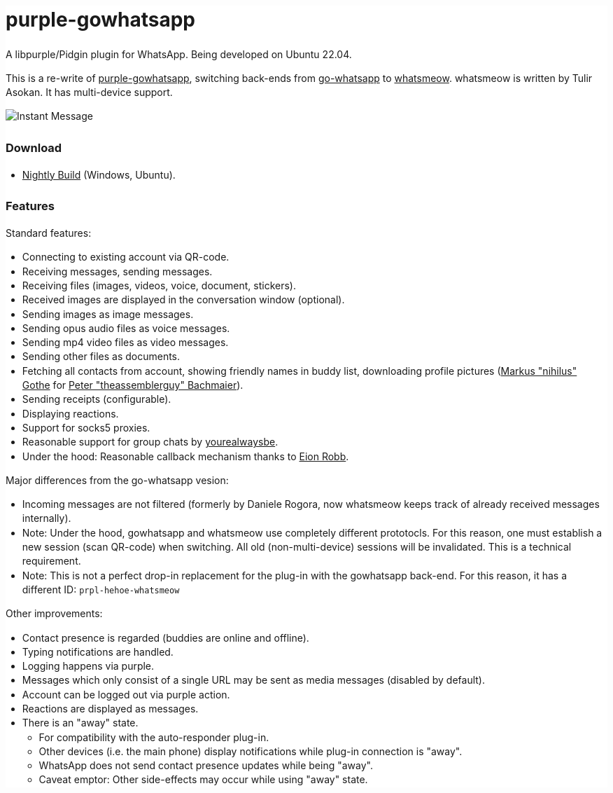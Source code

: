 # purple-gowhatsapp

A libpurple/Pidgin plugin for WhatsApp. Being developed on Ubuntu 22.04. 

This is a re-write of [purple-gowhatsapp](https://github.com/hoehermann/purple-gowhatsapp/tree/gowhatsapp), switching back-ends from [go-whatsapp](https://github.com/Rhymen/go-whatsapp) to [whatsmeow](https://github.com/tulir/whatsmeow). whatsmeow is written by Tulir Asokan. It has multi-device support.

![Instant Message](/instant_message.png?raw=true "Instant Message Screenshot")

### Download

* [Nightly Build](https://buildbot.hehoe.de/purple-whatsmeow/builds/) (Windows, Ubuntu).

### Features

Standard features:

* Connecting to existing account via QR-code.
* Receiving messages, sending messages.
* Receiving files (images, videos, voice, document, stickers).
* Received images are displayed in the conversation window (optional).
* Sending images as image messages.
* Sending opus audio files as voice messages.
* Sending mp4 video files as video messages.
* Sending other files as documents.
* Fetching all contacts from account, showing friendly names in buddy list, downloading profile pictures ([Markus "nihilus" Gothe](https://github.com/nihilus) for [Peter "theassemblerguy" Bachmaier](https://github.com/theassemblerguy)).
* Sending receipts (configurable).
* Displaying reactions.
* Support for socks5 proxies.
* Reasonable support for group chats by [yourealwaysbe](https://github.com/yourealwaysbe).
* Under the hood: Reasonable callback mechanism thanks to [Eion Robb](https://github.com/EionRobb).

Major differences from the go-whatsapp vesion:

* Incoming messages are not filtered (formerly by Daniele Rogora, now whatsmeow keeps track of already received messages internally).
* Note: Under the hood, gowhatsapp and whatsmeow use completely different prototocls. For this reason, one must establish a new session (scan QR-code) when switching. All old (non-multi-device) sessions will be invalidated. This is a technical requirement.
* Note: This is not a perfect drop-in replacement for the plug-in with the gowhatsapp back-end. For this reason, it has a different ID: `prpl-hehoe-whatsmeow`

Other improvements:

* Contact presence is regarded (buddies are online and offline).
* Typing notifications are handled.
* Logging happens via purple.
* Messages which only consist of a single URL may be sent as media messages (disabled by default).
* Account can be logged out via purple action.
* Reactions are displayed as messages.
* There is an "away" state.
  * For compatibility with the auto-responder plug-in.
  * Other devices (i.e. the main phone) display notifications while plug-in connection is "away".
  * WhatsApp does not send contact presence updates while being "away".
  * Caveat emptor: Other side-effects may occur while using "away" state.
